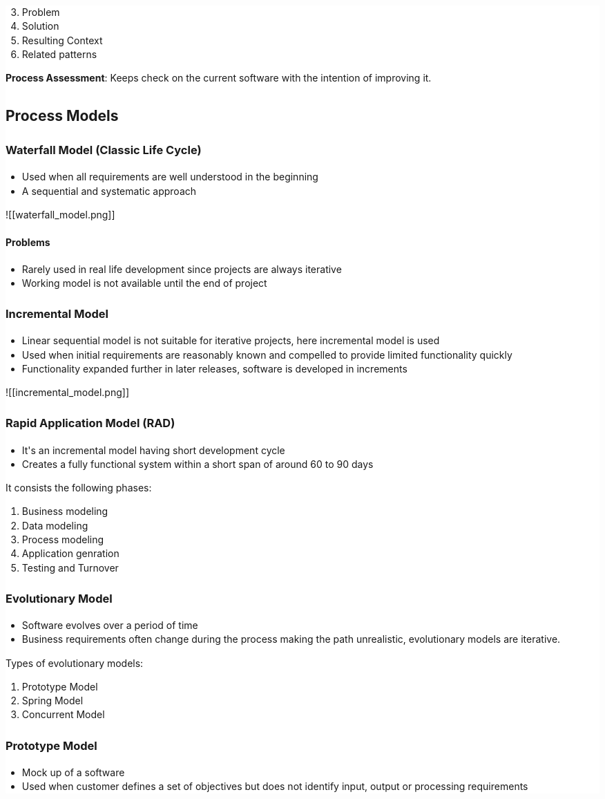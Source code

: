 3. Problem
4. Solution
5. Resulting Context
6. Related patterns

**Process Assessment**: Keeps check on the current software with the intention of improving it.
## Process Models
### Waterfall Model (Classic Life Cycle)
- Used when all requirements are well understood in the beginning
- A sequential and systematic approach

![[waterfall_model.png]]
#### Problems
- Rarely used in real life development since projects are always iterative
- Working model is not available until the end of project
### Incremental Model
- Linear sequential model is not suitable for iterative projects, here incremental model is used
- Used when initial requirements are reasonably known and compelled to provide limited functionality quickly
- Functionality expanded further in later releases, software is developed in increments

![[incremental_model.png]]
### Rapid Application Model (RAD)
- It's an incremental model having short development cycle
- Creates a fully functional system within a short span of around 60 to 90 days

It consists the following phases:
1. Business modeling
2. Data modeling
3. Process modeling
4. Application genration
5. Testing and Turnover

### Evolutionary Model
- Software evolves over a period of time
- Business requirements often change during the process making the path unrealistic, evolutionary models are iterative.

Types of evolutionary models:
1. Prototype Model
2. Spring Model
3. Concurrent Model

### Prototype Model
- Mock up of a software
- Used when customer defines a set of objectives but does not identify input, output or processing requirements
